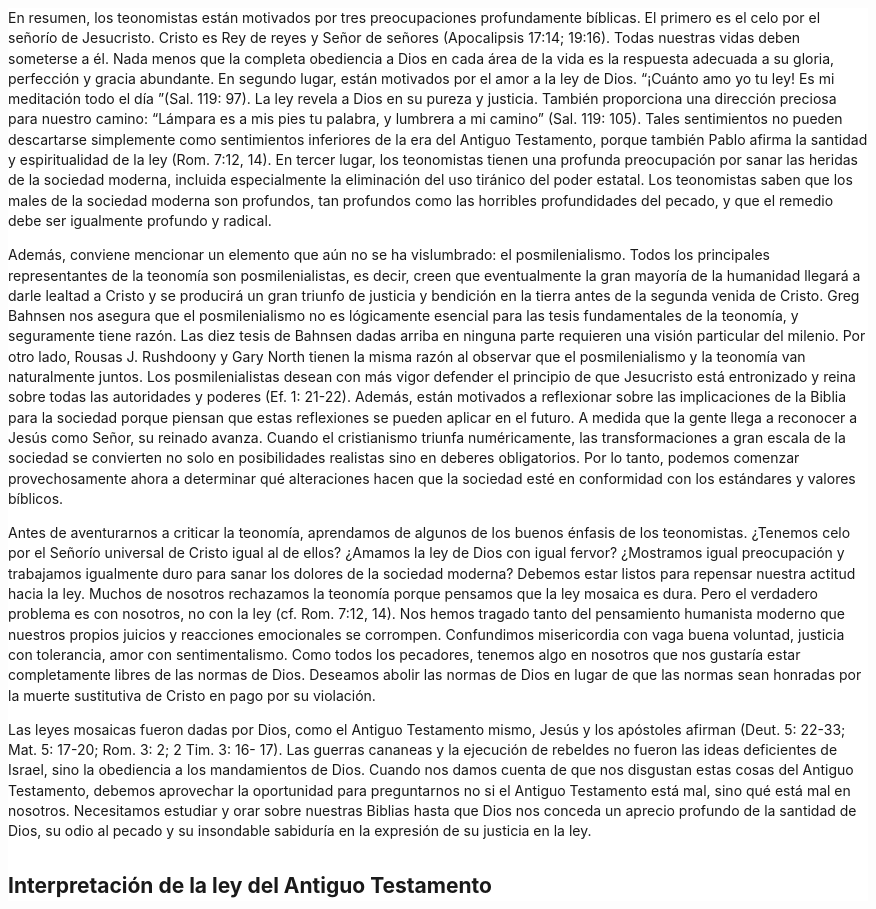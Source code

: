 En resumen, los teonomistas están motivados por tres preocupaciones profundamente bíblicas. El primero es el celo por el señorío de Jesucristo. Cristo es Rey de reyes y Señor de señores (Apocalipsis 17:14; 19:16). Todas nuestras vidas deben someterse a él. Nada menos que la completa obediencia a Dios en cada área de la vida es la respuesta adecuada a su gloria, perfección y gracia abundante. En segundo lugar, están motivados por el amor a la ley de Dios. “¡Cuánto amo yo tu ley! Es mi meditación todo el día ”(Sal. 119: 97). La ley revela a Dios en su pureza y justicia. También proporciona una dirección preciosa para nuestro camino: “Lámpara es a mis pies tu palabra, y lumbrera a mi camino” (Sal. 119: 105). Tales sentimientos no pueden descartarse simplemente como sentimientos inferiores de la era del Antiguo Testamento, porque también Pablo afirma la santidad y espiritualidad de la ley (Rom. 7:12, 14). En tercer lugar, los teonomistas tienen una profunda preocupación por sanar las heridas de la sociedad moderna, incluida especialmente la eliminación del uso tiránico del poder estatal. Los teonomistas saben que los males de la sociedad moderna son profundos, tan profundos como las horribles profundidades del pecado, y que el remedio debe ser igualmente profundo y radical.

Además, conviene mencionar un elemento que aún no se ha vislumbrado: el posmilenialismo. Todos los principales representantes de la teonomía son posmilenialistas, es decir, creen que eventualmente la gran mayoría de la humanidad llegará a darle lealtad a Cristo y se producirá un gran triunfo de justicia y bendición en la tierra antes de la segunda venida de Cristo. Greg Bahnsen nos asegura que el posmilenialismo no es lógicamente esencial para las tesis fundamentales de la teonomía, y seguramente tiene razón. Las diez tesis de Bahnsen dadas arriba en ninguna parte requieren una visión particular del milenio. Por otro lado, Rousas J. Rushdoony y Gary North tienen la misma razón al observar que el posmilenialismo y la teonomía van naturalmente juntos. Los posmilenialistas desean con más vigor defender el principio de que Jesucristo está entronizado y reina sobre todas las autoridades y poderes (Ef. 1: 21-22). Además, están motivados a reflexionar sobre las implicaciones de la Biblia para la sociedad porque piensan que estas reflexiones se pueden aplicar en el futuro. A medida que la gente llega a reconocer a Jesús como Señor, su reinado avanza. Cuando el cristianismo triunfa numéricamente, las transformaciones a gran escala de la sociedad se convierten no solo en posibilidades realistas sino en deberes obligatorios. Por lo tanto, podemos comenzar provechosamente ahora a determinar qué alteraciones hacen que la sociedad esté en conformidad con los estándares y valores bíblicos.

Antes de aventurarnos a criticar la teonomía, aprendamos de algunos de los buenos énfasis de los teonomistas. ¿Tenemos celo por el Señorío universal de Cristo igual al de ellos? ¿Amamos la ley de Dios con igual fervor? ¿Mostramos igual preocupación y trabajamos igualmente duro para sanar los dolores de la sociedad moderna? Debemos estar listos para repensar nuestra actitud hacia la ley. Muchos de nosotros rechazamos la teonomía porque pensamos que la ley mosaica es dura. Pero el verdadero problema es con nosotros, no con la ley (cf. Rom. 7:12, 14). Nos hemos tragado tanto del pensamiento humanista moderno que nuestros propios juicios y reacciones emocionales se corrompen. Confundimos misericordia con vaga buena voluntad, justicia con tolerancia, amor con sentimentalismo. Como todos los pecadores, tenemos algo en nosotros que nos gustaría estar completamente libres de las normas de Dios. Deseamos abolir las normas de Dios en lugar de que las normas sean honradas por la muerte sustitutiva de Cristo en pago por su violación.

Las leyes mosaicas fueron dadas por Dios, como el Antiguo Testamento mismo, Jesús y los apóstoles afirman (Deut. 5: 22-33; Mat. 5: 17-20; Rom. 3: 2; 2 Tim. 3: 16- 17). Las guerras cananeas y la ejecución de rebeldes no fueron las ideas deficientes de Israel, sino la obediencia a los mandamientos de Dios. Cuando nos damos cuenta de que nos disgustan estas cosas del Antiguo Testamento, debemos aprovechar la oportunidad para preguntarnos no si el Antiguo Testamento está mal, sino qué está mal en nosotros. Necesitamos estudiar y orar sobre nuestras Biblias hasta que Dios nos conceda un aprecio profundo de la santidad de Dios, su odio al pecado y su insondable sabiduría en la expresión de su justicia en la ley.

## Interpretación de la ley del Antiguo Testamento
